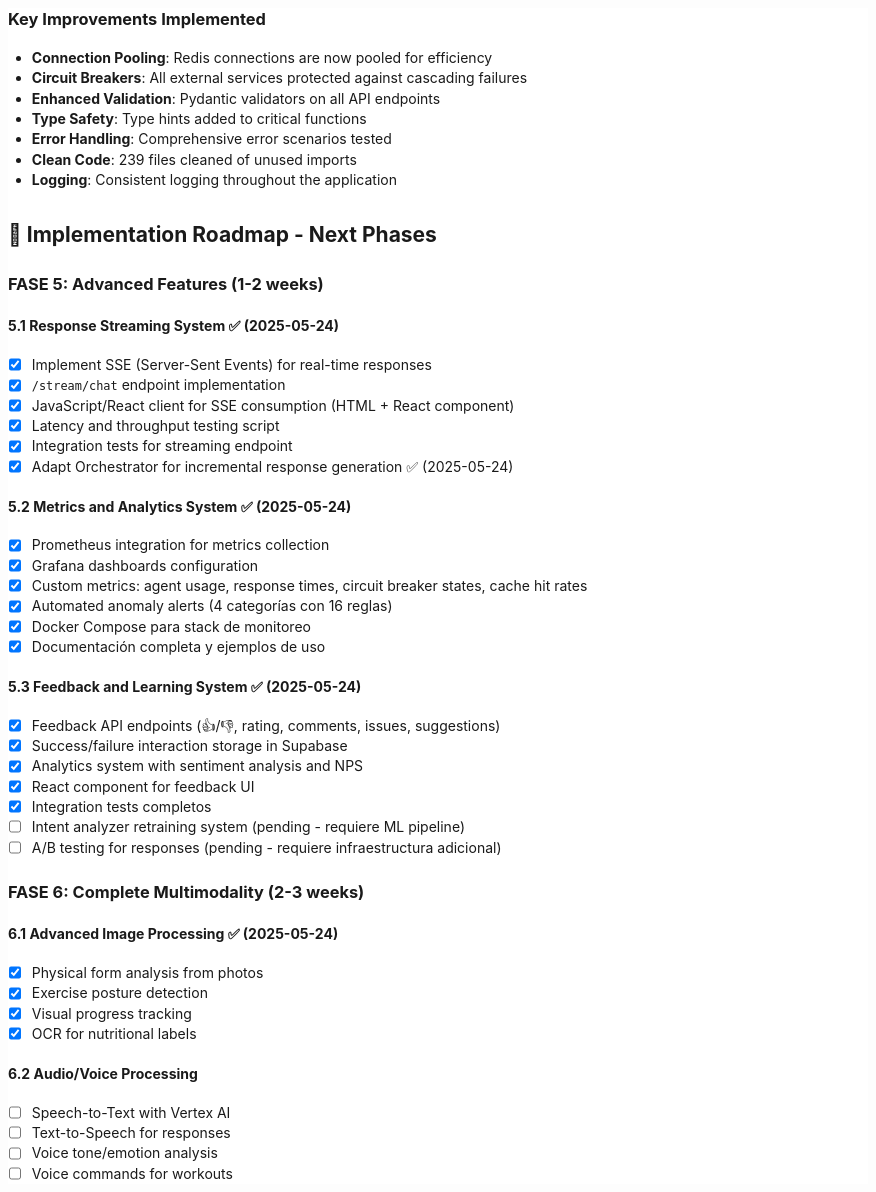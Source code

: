 ### Key Improvements Implemented
- **Connection Pooling**: Redis connections are now pooled for efficiency
- **Circuit Breakers**: All external services protected against cascading failures
- **Enhanced Validation**: Pydantic validators on all API endpoints
- **Type Safety**: Type hints added to critical functions
- **Error Handling**: Comprehensive error scenarios tested
- **Clean Code**: 239 files cleaned of unused imports
- **Logging**: Consistent logging throughout the application

## 🚀 Implementation Roadmap - Next Phases

### FASE 5: Advanced Features (1-2 weeks)
#### 5.1 Response Streaming System ✅ (2025-05-24)
- [x] Implement SSE (Server-Sent Events) for real-time responses
- [x] `/stream/chat` endpoint implementation
- [x] JavaScript/React client for SSE consumption (HTML + React component)
- [x] Latency and throughput testing script
- [x] Integration tests for streaming endpoint
- [x] Adapt Orchestrator for incremental response generation ✅ (2025-05-24)

#### 5.2 Metrics and Analytics System ✅ (2025-05-24)
- [x] Prometheus integration for metrics collection
- [x] Grafana dashboards configuration
- [x] Custom metrics: agent usage, response times, circuit breaker states, cache hit rates
- [x] Automated anomaly alerts (4 categorías con 16 reglas)
- [x] Docker Compose para stack de monitoreo
- [x] Documentación completa y ejemplos de uso

#### 5.3 Feedback and Learning System ✅ (2025-05-24)
- [x] Feedback API endpoints (👍/👎, rating, comments, issues, suggestions)
- [x] Success/failure interaction storage in Supabase
- [x] Analytics system with sentiment analysis and NPS
- [x] React component for feedback UI
- [x] Integration tests completos
- [ ] Intent analyzer retraining system (pending - requiere ML pipeline)
- [ ] A/B testing for responses (pending - requiere infraestructura adicional)

### FASE 6: Complete Multimodality (2-3 weeks)
#### 6.1 Advanced Image Processing ✅ (2025-05-24)
- [x] Physical form analysis from photos
- [x] Exercise posture detection
- [x] Visual progress tracking
- [x] OCR for nutritional labels

#### 6.2 Audio/Voice Processing
- [ ] Speech-to-Text with Vertex AI
- [ ] Text-to-Speech for responses
- [ ] Voice tone/emotion analysis
- [ ] Voice commands for workouts
